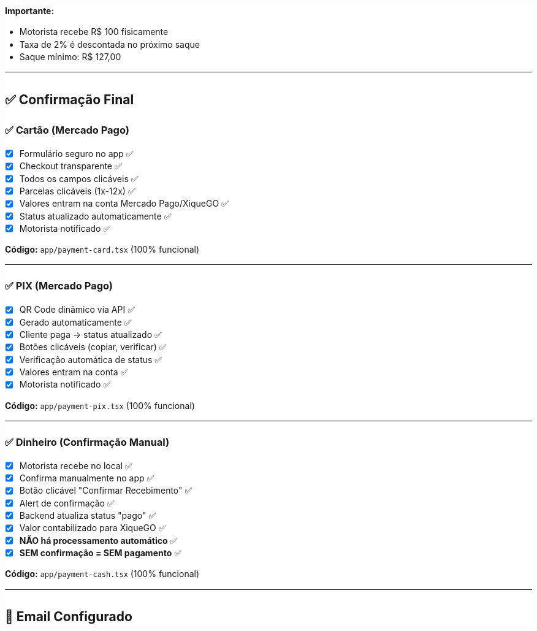 **Importante:** 
- Motorista recebe R$ 100 fisicamente
- Taxa de 2% é descontada no próximo saque
- Saque mínimo: R$ 127,00

---

## ✅ Confirmação Final

### ✅ Cartão (Mercado Pago)

- [x] Formulário seguro no app ✅
- [x] Checkout transparente ✅
- [x] Todos os campos clicáveis ✅
- [x] Parcelas clicáveis (1x-12x) ✅
- [x] Valores entram na conta Mercado Pago/XiqueGO ✅
- [x] Status atualizado automaticamente ✅
- [x] Motorista notificado ✅

**Código:** `app/payment-card.tsx` (100% funcional)

---

### ✅ PIX (Mercado Pago)

- [x] QR Code dinâmico via API ✅
- [x] Gerado automaticamente ✅
- [x] Cliente paga → status atualizado ✅
- [x] Botões clicáveis (copiar, verificar) ✅
- [x] Verificação automática de status ✅
- [x] Valores entram na conta ✅
- [x] Motorista notificado ✅

**Código:** `app/payment-pix.tsx` (100% funcional)

---

### ✅ Dinheiro (Confirmação Manual)

- [x] Motorista recebe no local ✅
- [x] Confirma manualmente no app ✅
- [x] Botão clicável "Confirmar Recebimento" ✅
- [x] Alert de confirmação ✅
- [x] Backend atualiza status "pago" ✅
- [x] Valor contabilizado para XiqueGO ✅
- [x] **NÃO há processamento automático** ✅
- [x] **SEM confirmação = SEM pagamento** ✅

**Código:** `app/payment-cash.tsx` (100% funcional)

---

## 📧 Email Configurado
